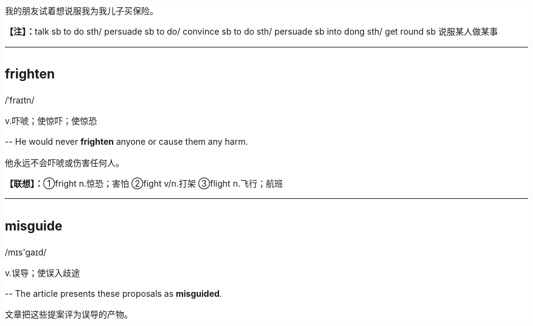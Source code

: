 我的朋友试着想说服我为我儿子买保险。

<b>【注】：</b>talk sb to do sth/ persuade sb to do/ convince sb to do sth/ persuade sb into dong sth/ get round sb 说服某人做某事

---

<div class="text">
  <div class="text1"><h2>frighten</h2></div>
  <div class="text2">/ˈfraɪtn/</div>
</div>

v.吓唬；使惊吓；使惊恐

-- He would never <b>frighten</b> anyone or cause them any harm. 

他永远不会吓唬或伤害任何人。

<b>【联想】：</b>①fright n.惊恐；害怕 ②fight v/n.打架 ③flight n.飞行；航班

---

<div class="text">
  <div class="text1"><h2>misguide</h2></div>
  <div class="text2">/mɪs'gaɪd/</div>
</div>

v.误导；使误入歧途

-- The article presents these proposals as <b>misguided</b>. 

文章把这些提案评为误导的产物。